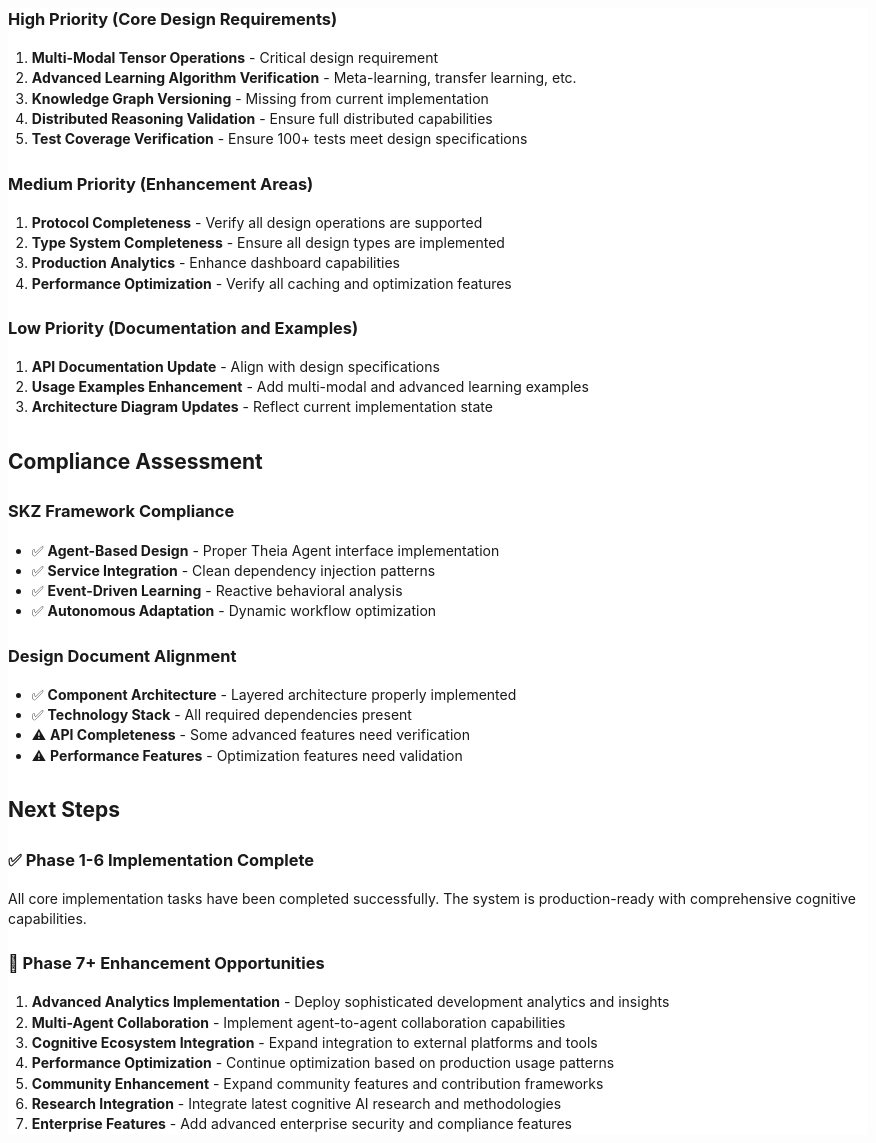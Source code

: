 ### High Priority (Core Design Requirements)
1. **Multi-Modal Tensor Operations** - Critical design requirement
2. **Advanced Learning Algorithm Verification** - Meta-learning, transfer learning, etc.
3. **Knowledge Graph Versioning** - Missing from current implementation
4. **Distributed Reasoning Validation** - Ensure full distributed capabilities
5. **Test Coverage Verification** - Ensure 100+ tests meet design specifications

### Medium Priority (Enhancement Areas)
1. **Protocol Completeness** - Verify all design operations are supported
2. **Type System Completeness** - Ensure all design types are implemented
3. **Production Analytics** - Enhance dashboard capabilities
4. **Performance Optimization** - Verify all caching and optimization features

### Low Priority (Documentation and Examples)
1. **API Documentation Update** - Align with design specifications
2. **Usage Examples Enhancement** - Add multi-modal and advanced learning examples
3. **Architecture Diagram Updates** - Reflect current implementation state

## Compliance Assessment

### SKZ Framework Compliance
- ✅ **Agent-Based Design** - Proper Theia Agent interface implementation
- ✅ **Service Integration** - Clean dependency injection patterns
- ✅ **Event-Driven Learning** - Reactive behavioral analysis
- ✅ **Autonomous Adaptation** - Dynamic workflow optimization

### Design Document Alignment
- ✅ **Component Architecture** - Layered architecture properly implemented
- ✅ **Technology Stack** - All required dependencies present
- ⚠️ **API Completeness** - Some advanced features need verification
- ⚠️ **Performance Features** - Optimization features need validation

## Next Steps

### ✅ Phase 1-6 Implementation Complete
All core implementation tasks have been completed successfully. The system is production-ready with comprehensive cognitive capabilities.

### 🚀 Phase 7+ Enhancement Opportunities

1. **Advanced Analytics Implementation** - Deploy sophisticated development analytics and insights
2. **Multi-Agent Collaboration** - Implement agent-to-agent collaboration capabilities  
3. **Cognitive Ecosystem Integration** - Expand integration to external platforms and tools
4. **Performance Optimization** - Continue optimization based on production usage patterns
5. **Community Enhancement** - Expand community features and contribution frameworks
6. **Research Integration** - Integrate latest cognitive AI research and methodologies
7. **Enterprise Features** - Add advanced enterprise security and compliance features
